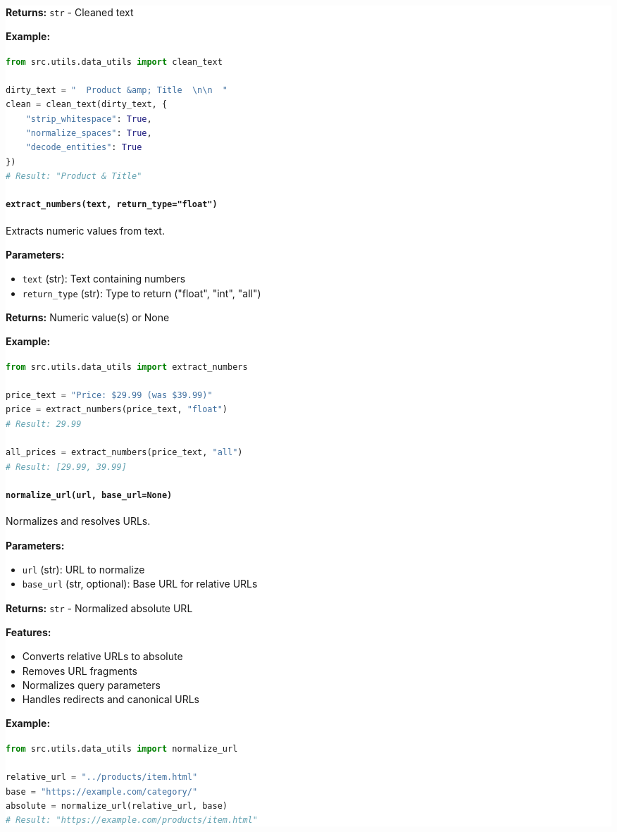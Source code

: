 **Returns:** `str` - Cleaned text

**Example:**
```python
from src.utils.data_utils import clean_text

dirty_text = "  Product &amp; Title  \n\n  "
clean = clean_text(dirty_text, {
    "strip_whitespace": True,
    "normalize_spaces": True,
    "decode_entities": True
})
# Result: "Product & Title"
```

#### `extract_numbers(text, return_type="float")`
Extracts numeric values from text.

**Parameters:**
- `text` (str): Text containing numbers
- `return_type` (str): Type to return ("float", "int", "all")

**Returns:** Numeric value(s) or None

**Example:**
```python
from src.utils.data_utils import extract_numbers

price_text = "Price: $29.99 (was $39.99)"
price = extract_numbers(price_text, "float")
# Result: 29.99

all_prices = extract_numbers(price_text, "all")
# Result: [29.99, 39.99]
```

#### `normalize_url(url, base_url=None)`
Normalizes and resolves URLs.

**Parameters:**
- `url` (str): URL to normalize
- `base_url` (str, optional): Base URL for relative URLs

**Returns:** `str` - Normalized absolute URL

**Features:**
- Converts relative URLs to absolute
- Removes URL fragments
- Normalizes query parameters
- Handles redirects and canonical URLs

**Example:**
```python
from src.utils.data_utils import normalize_url

relative_url = "../products/item.html"
base = "https://example.com/category/"
absolute = normalize_url(relative_url, base)
# Result: "https://example.com/products/item.html"
```
